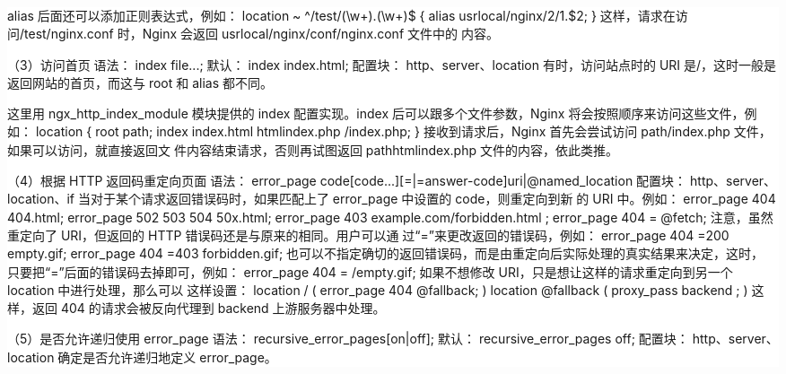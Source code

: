 alias 后面还可以添加正则表达式，例如：
location ~ ^/test/(\w+)\.(\w+)$ {
alias usrlocal/nginx/$2/$1.$2;
}
这样，请求在访问/test/nginx.conf 时，Nginx 会返回 usrlocal/nginx/conf/nginx.conf 文件中的
内容。

（3）访问首页
语法： index file...;
默认： index index.html;
配置块： http、server、location
有时，访问站点时的 URI 是/，这时一般是返回网站的首页，而这与 root 和 alias 都不同。

这里用 ngx_http_index_module 模块提供的 index 配置实现。index 后可以跟多个文件参数，Nginx
将会按照顺序来访问这些文件，例如：
location {
root path;
index index.html htmlindex.php /index.php;
}
接收到请求后，Nginx 首先会尝试访问 path/index.php 文件，如果可以访问，就直接返回文
件内容结束请求，否则再试图返回 pathhtmlindex.php 文件的内容，依此类推。

（4）根据 HTTP 返回码重定向页面
语法： error_page code[code...][=|=answer-code]uri|@named_location
配置块： http、server、location、if
当对于某个请求返回错误码时，如果匹配上了 error_page 中设置的 code，则重定向到新
的 URI 中。例如：
error_page 404 404.html;
error_page 502 503 504 50x.html;
error_page 403 example.com/forbidden.html
;
error_page 404 = @fetch;
注意，虽然重定向了 URI，但返回的 HTTP 错误码还是与原来的相同。用户可以通
过“=”来更改返回的错误码，例如：
error_page 404 =200 empty.gif;
error_page 404 =403 forbidden.gif;
也可以不指定确切的返回错误码，而是由重定向后实际处理的真实结果来决定，这时，
只要把“=”后面的错误码去掉即可，例如：
error_page 404 = /empty.gif;
如果不想修改 URI，只是想让这样的请求重定向到另一个 location 中进行处理，那么可以
这样设置：
location / (
error_page 404 @fallback;
)
location @fallback (
proxy_pass backend
;
)
这样，返回 404 的请求会被反向代理到 backend 上游服务器中处理。

（5）是否允许递归使用 error_page
语法： recursive_error_pages[on|off];
默认： recursive_error_pages off;
配置块： http、server、location
确定是否允许递归地定义 error_page。
